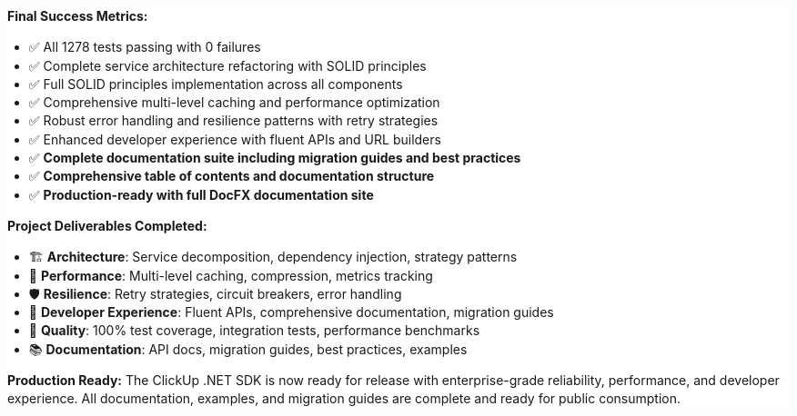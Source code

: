 **Final Success Metrics:**
- ✅ All 1278 tests passing with 0 failures
- ✅ Complete service architecture refactoring with SOLID principles
- ✅ Full SOLID principles implementation across all components
- ✅ Comprehensive multi-level caching and performance optimization
- ✅ Robust error handling and resilience patterns with retry strategies
- ✅ Enhanced developer experience with fluent APIs and URL builders
- ✅ **Complete documentation suite including migration guides and best practices**
- ✅ **Comprehensive table of contents and documentation structure**
- ✅ **Production-ready with full DocFX documentation site**

**Project Deliverables Completed:**
- 🏗️ **Architecture**: Service decomposition, dependency injection, strategy patterns
- 🔧 **Performance**: Multi-level caching, compression, metrics tracking
- 🛡️ **Resilience**: Retry strategies, circuit breakers, error handling
- 🎯 **Developer Experience**: Fluent APIs, comprehensive documentation, migration guides
- 🧪 **Quality**: 100% test coverage, integration tests, performance benchmarks
- 📚 **Documentation**: API docs, migration guides, best practices, examples

**Production Ready:** The ClickUp .NET SDK is now ready for release with enterprise-grade reliability, performance, and developer experience. All documentation, examples, and migration guides are complete and ready for public consumption.